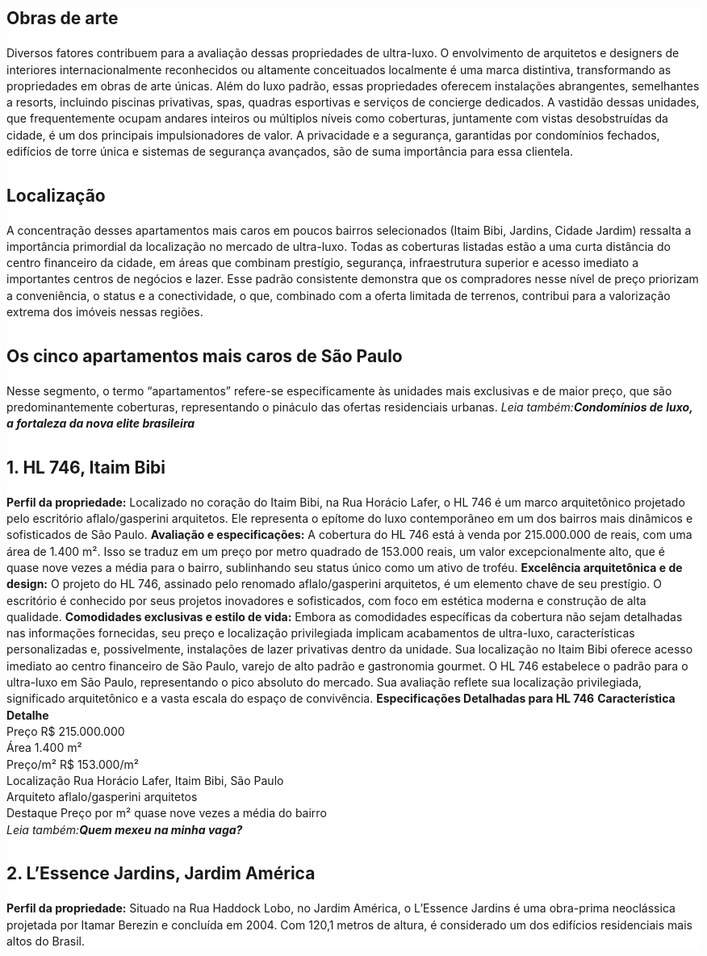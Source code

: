 ## Obras de arte 
Diversos fatores contribuem para a avaliação dessas propriedades de ultra-luxo. O envolvimento de arquitetos e designers de interiores internacionalmente reconhecidos ou altamente conceituados localmente é uma marca distintiva, transformando as propriedades em obras de arte únicas. 
Além do luxo padrão, essas propriedades oferecem instalações abrangentes, semelhantes a resorts, incluindo piscinas privativas, spas, quadras esportivas e serviços de concierge dedicados. 
A vastidão dessas unidades, que frequentemente ocupam andares inteiros ou múltiplos níveis como coberturas, juntamente com vistas desobstruídas da cidade, é um dos principais impulsionadores de valor. 
A privacidade e a segurança, garantidas por condomínios fechados, edifícios de torre única e sistemas de segurança avançados, são de suma importância para essa clientela.
## Localização
A concentração desses apartamentos mais caros em poucos bairros selecionados (Itaim Bibi, Jardins, Cidade Jardim) ressalta a importância primordial da localização no mercado de ultra-luxo. 
Todas as coberturas listadas estão a uma curta distância do centro financeiro da cidade, em áreas que combinam prestígio, segurança, infraestrutura superior e acesso imediato a importantes centros de negócios e lazer.
Esse padrão consistente demonstra que os compradores nesse nível de preço priorizam a conveniência, o status e a conectividade, o que, combinado com a oferta limitada de terrenos, contribui para a valorização extrema dos imóveis nessas regiões.
## **Os cinco apartamentos mais caros de São Paulo**
Nesse segmento, o termo “apartamentos” refere-se especificamente às unidades mais exclusivas e de maior preço, que são predominantemente coberturas, representando o pináculo das ofertas residenciais urbanas.
_Leia também:**Condomínios de luxo, a fortaleza da nova elite brasileira**_
## **1. HL 746, Itaim Bibi**
**Perfil da propriedade:** Localizado no coração do Itaim Bibi, na Rua Horácio Lafer, o HL 746 é um marco arquitetônico projetado pelo escritório aflalo/gasperini arquitetos. Ele representa o epítome do luxo contemporâneo em um dos bairros mais dinâmicos e sofisticados de São Paulo.
**Avaliação e especificações:** A cobertura do HL 746 está à venda por 215.000.000 de reais, com uma área de 1.400 m². Isso se traduz em um preço por metro quadrado de 153.000 reais, um valor excepcionalmente alto, que é quase nove vezes a média para o bairro, sublinhando seu status único como um ativo de troféu.
**Excelência arquitetônica e de design:** O projeto do HL 746, assinado pelo renomado aflalo/gasperini arquitetos, é um elemento chave de seu prestígio. O escritório é conhecido por seus projetos inovadores e sofisticados, com foco em estética moderna e construção de alta qualidade.
**Comodidades exclusivas e estilo de vida:** Embora as comodidades específicas da cobertura não sejam detalhadas nas informações fornecidas, seu preço e localização privilegiada implicam acabamentos de ultra-luxo, características personalizadas e, possivelmente, instalações de lazer privativas dentro da unidade. Sua localização no Itaim Bibi oferece acesso imediato ao centro financeiro de São Paulo, varejo de alto padrão e gastronomia gourmet. O HL 746 estabelece o padrão para o ultra-luxo em São Paulo, representando o pico absoluto do mercado. Sua avaliação reflete sua localização privilegiada, significado arquitetônico e a vasta escala do espaço de convivência.
**Especificações Detalhadas para HL 746**
**Característica** **Detalhe**  
Preço R$ 215.000.000   
Área 1.400 m²   
Preço/m² R$ 153.000/m²   
Localização Rua Horácio Lafer, Itaim Bibi, São Paulo   
Arquiteto aflalo/gasperini arquitetos   
Destaque Preço por m² quase nove vezes a média do bairro   
_Leia também:**Quem mexeu na minha vaga?**_
## **2. L’Essence Jardins, Jardim América**
**Perfil da propriedade:** Situado na Rua Haddock Lobo, no Jardim América, o L’Essence Jardins é uma obra-prima neoclássica projetada por Itamar Berezin e concluída em 2004. Com 120,1 metros de altura, é considerado um dos edifícios residenciais mais altos do Brasil.